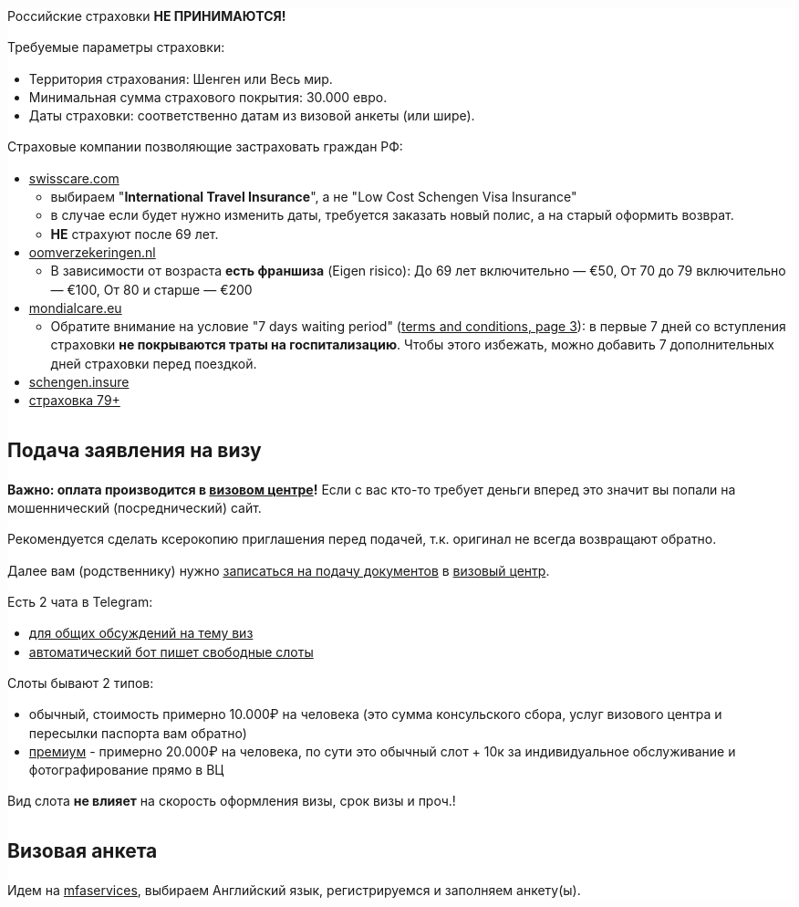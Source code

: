 Российские страховки **НЕ ПРИНИМАЮТСЯ!**

Требуемые параметры страховки:
- Территория страхования: Шенген или Весь мир.
- Минимальная сумма страхового покрытия: 30.000 евро.
- Даты страховки: соответственно датам из визовой анкеты (или шире).

Страховые компании позволяющие застраховать граждан РФ:
- [swisscare.com](https://swisscare.com/en/wizard)
  - выбираем "**International Travel Insurance**", а не "Low Cost Schengen Visa Insurance" 
  - в случае если будет нужно изменить даты, требуется заказать новый полис, а на старый оформить возврат.
  - **НЕ** страхуют после 69 лет.
- [oomverzekeringen.nl](http://www.oomverzekeringen.nl)
  - В зависимости от возраста **есть франшиза** (Eigen risico):
    До 69 лет включительно — €50,
    От 70 до 79 включительно — €100,
    От 80 и старше — €200
- [mondialcare.eu](https://www.mondialcare.eu/schengen-travel-insurance/)
  - Обратите внимание на условие "7 days waiting period" ([terms and conditions, page 3](https://api.mondialcare.eu/wp-content/uploads/2021/12/MC-SCHENGEN-TRAVEL-INSURANCE-bd-6.pdf)): в первые 7 дней со вступления страховки **не покрываются траты на госпитализацию**. Чтобы этого избежать, можно добавить 7 дополнительных дней страховки перед поездкой.
- [schengen.insure](https://www.schengen.insure/en)
- [страховка 79+](https://insurte.com/schengen-travel-insurance)

## Подача заявления на визу

**Важно: оплата производится в [визовом центре](#визовые-центры)!** Если с вас кто-то требует деньги вперед это значит вы попали на мошеннический (посреднический) сайт.

Рекомендуется сделать ксерокопию приглашения перед подачей, т.к. оригинал не всегда возвращают обратно.

Далее вам (родственнику) нужно [записаться на подачу документов](https://visa.vfsglobal.com/rus/ru/nld/login) в [визовый центр](#визовые-центры).

Есть 2 чата в Telegram:

* [для общих обсуждений на тему виз](https://t.me/visa_babushek)
* [автоматический бот пишет свободные слоты](https://t.me/vfs_ru_nl_slots)


Слоты бывают 2 типов:
* обычный, стоимость примерно 10.000₽ на человека (это сумма консульского сбора, услуг визового центра и пересылки паспорта вам обратно)
* [премиум](https://visa.vfsglobal.com/rus/ru/nld/additional-services) - примерно 20.000₽ на человека, по сути это обычный слот + 10к за индивидуальное обслуживание и фотографирование прямо в ВЦ

Вид слота **не влияет** на скорость оформления визы, срок визы и проч.!

## Визовая анкета

Идем на [mfaservices](https://consular.mfaservices.nl/schengen-visa/short-stay), выбираем Английский язык, регистрируемся и заполняем анкету(ы).
